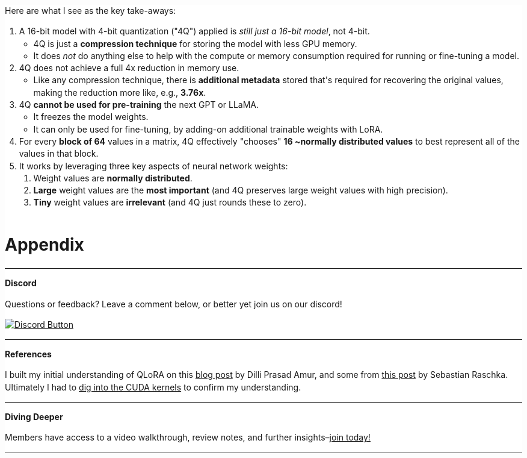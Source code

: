 Here are what I see as the key take-aways:

1. A 16-bit model with 4-bit quantization ("4Q") applied is _still just a 16-bit model_, not 4-bit.
    * 4Q is just a **compression technique** for storing the model with less GPU memory.
    * It does _not_ do anything else to help with the compute or memory consumption required for running or fine-tuning a model.
2. 4Q does not achieve a full 4x reduction in memory use.
    * Like any compression technique, there is **additional metadata** stored that's required for recovering the original values, making the reduction more like, e.g., **3.76x**.
3. 4Q **cannot be used for pre-training** the next GPT or LLaMA.
    * It freezes the model weights.
    * It can only be used for fine-tuning, by adding-on additional trainable weights with LoRA.
4. For every **block of 64** values in a matrix, 4Q effectively "chooses" **16 ~normally distributed values** to best represent all of the values in that block.
5. It works by leveraging three key aspects of neural network weights:
    1. Weight values are **normally distributed**.
    2. **Large** weight values are the **most important** (and 4Q preserves large weight values with high precision).
    3. **Tiny** weight values are **irrelevant** (and 4Q just rounds these to zero).




# Appendix


---------

**Discord**

Questions or feedback? Leave a comment below, or better yet join us on our discord!

[![Discord Button](https://lh3.googleusercontent.com/d/1kWYDt8JEJ-EXoaBWjZoil_d7W4bBQ9iy)](https://discord.gg/3QMCn7fNe5)

--------

**References**

I built my initial understanding of QLoRA on this [blog post](https://medium.com/@dillipprasad60/qlora-explained-a-deep-dive-into-parametric-efficient-fine-tuning-in-large-language-models-llms-c1a4794b1766) by Dilli Prasad Amur, and some from [this post](https://lightning.ai/pages/community/lora-insights/) by Sebastian Raschka. Ultimately I had to [dig into the CUDA kernels](https://github.com/bitsandbytes-foundation/bitsandbytes/issues/1283) to confirm my understanding.

--------

**Diving Deeper**

Members have access to a video walkthrough, review notes, and further insights–[join today!](https://www.chrismccormick.ai/membership?utm_source=blog&utm_medium=link&utm_campaign=membership&utm_content=post9)

-----------



